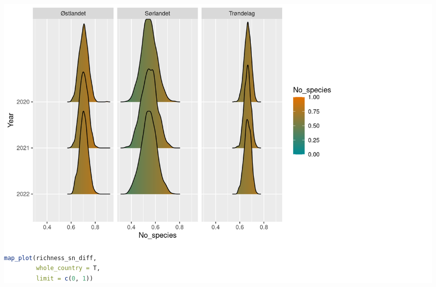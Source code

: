 <img src="insectIndicators_files/figure-html/unnamed-chunk-59-1.png" width="672" />


```r
map_plot(richness_sn_diff,
         whole_country = T,
         limit = c(0, 1))
```
